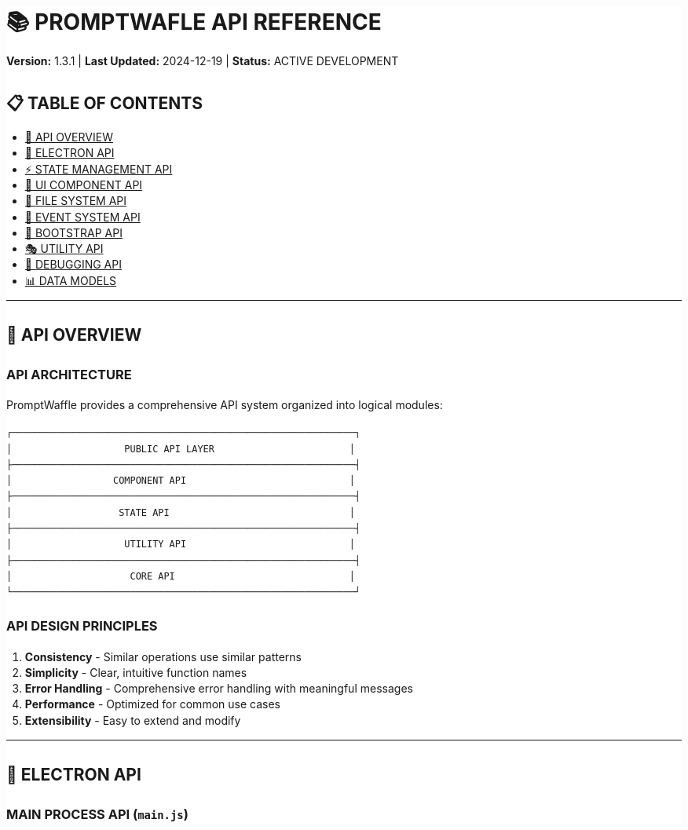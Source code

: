 # 📚 PROMPTWAFLE API REFERENCE
**Version:** 1.3.1 | **Last Updated:** 2024-12-19 | **Status:** ACTIVE DEVELOPMENT

## 📋 TABLE OF CONTENTS
- [🎯 API OVERVIEW](#-api-overview)
- [🔌 ELECTRON API](#-electron-api)
- [⚡ STATE MANAGEMENT API](#-state-management-api)
- [🎨 UI COMPONENT API](#-ui-component-api)
- [📁 FILE SYSTEM API](#-file-system-api)
- [🔄 EVENT SYSTEM API](#-event-system-api)
- [🔧 BOOTSTRAP API](#-bootstrap-api)
- [🎭 UTILITY API](#-utility-api)
- [🐛 DEBUGGING API](#-debugging-api)
- [📊 DATA MODELS](#-data-models)

---

## 🎯 API OVERVIEW

### **API ARCHITECTURE**
PromptWaffle provides a comprehensive API system organized into logical modules:

```
┌─────────────────────────────────────────────────────────────┐
│                    PUBLIC API LAYER                        │
├─────────────────────────────────────────────────────────────┤
│                  COMPONENT API                             │
├─────────────────────────────────────────────────────────────┤
│                   STATE API                                │
├─────────────────────────────────────────────────────────────┤
│                    UTILITY API                             │
├─────────────────────────────────────────────────────────────┤
│                     CORE API                               │
└─────────────────────────────────────────────────────────────┘
```

### **API DESIGN PRINCIPLES**
1. **Consistency** - Similar operations use similar patterns
2. **Simplicity** - Clear, intuitive function names
3. **Error Handling** - Comprehensive error handling with meaningful messages
4. **Performance** - Optimized for common use cases
5. **Extensibility** - Easy to extend and modify

---

## 🔌 ELECTRON API

### **MAIN PROCESS API (`main.js`)**
